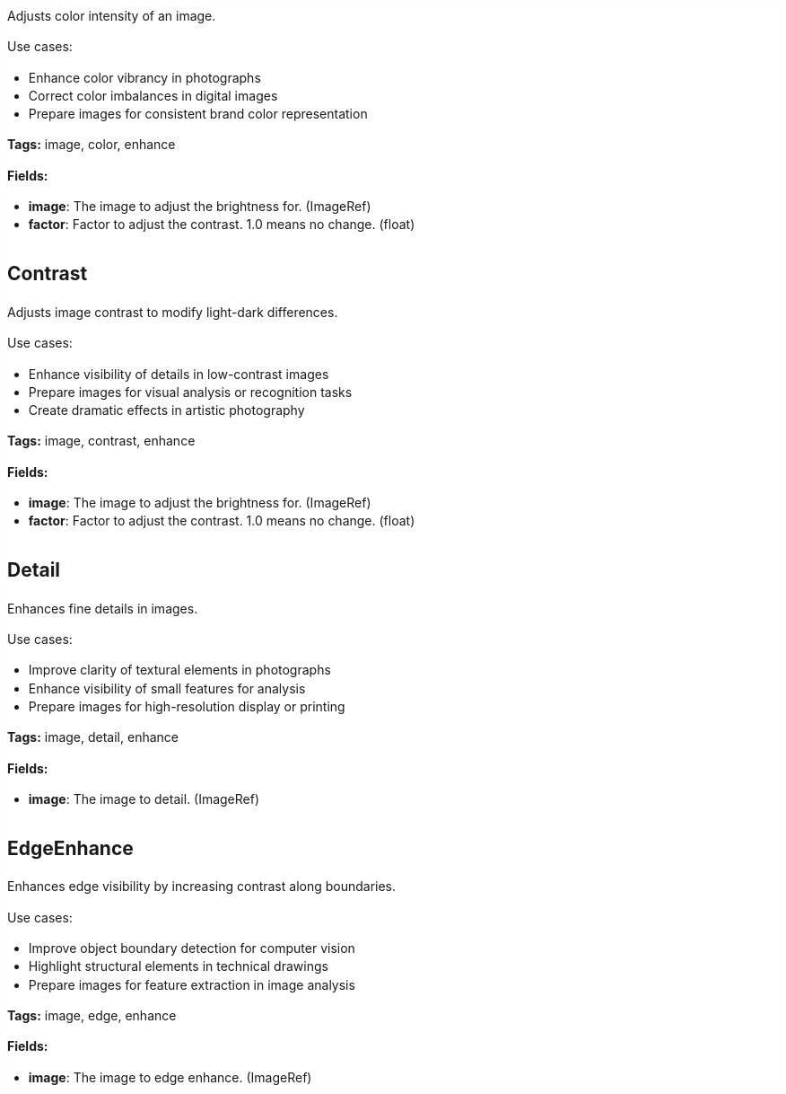 Adjusts color intensity of an image.

Use cases:
- Enhance color vibrancy in photographs
- Correct color imbalances in digital images
- Prepare images for consistent brand color representation

**Tags:** image, color, enhance

**Fields:**
- **image**: The image to adjust the brightness for. (ImageRef)
- **factor**: Factor to adjust the contrast. 1.0 means no change. (float)


## Contrast

Adjusts image contrast to modify light-dark differences.

Use cases:
- Enhance visibility of details in low-contrast images
- Prepare images for visual analysis or recognition tasks
- Create dramatic effects in artistic photography

**Tags:** image, contrast, enhance

**Fields:**
- **image**: The image to adjust the brightness for. (ImageRef)
- **factor**: Factor to adjust the contrast. 1.0 means no change. (float)


## Detail

Enhances fine details in images.

Use cases:
- Improve clarity of textural elements in photographs
- Enhance visibility of small features for analysis
- Prepare images for high-resolution display or printing

**Tags:** image, detail, enhance

**Fields:**
- **image**: The image to detail. (ImageRef)


## EdgeEnhance

Enhances edge visibility by increasing contrast along boundaries.

Use cases:
- Improve object boundary detection for computer vision
- Highlight structural elements in technical drawings
- Prepare images for feature extraction in image analysis

**Tags:** image, edge, enhance

**Fields:**
- **image**: The image to edge enhance. (ImageRef)
